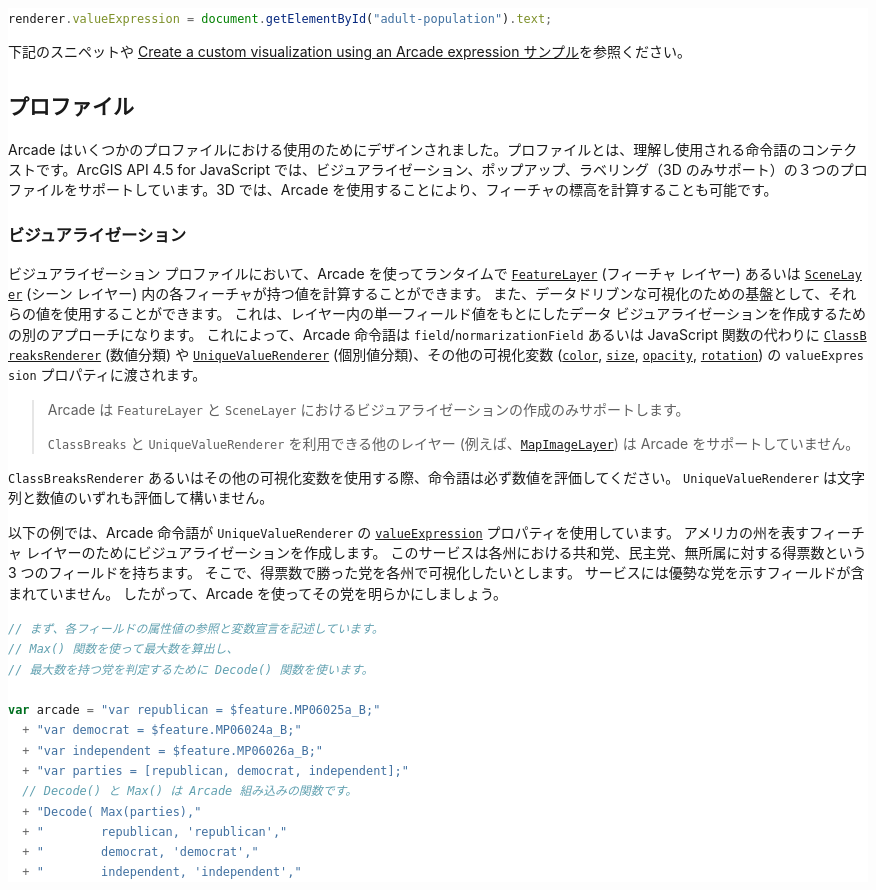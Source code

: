 ```js
renderer.valueExpression = document.getElementById("adult-population").text;
```

下記のスニペットや <a href="https://developers.arcgis.com/javascript/latest/sample-code/visualization-arcade/index.html" target="_balnk">Create a custom visualization using an Arcade expression サンプル</a>を参照ください。

## プロファイル

Arcade はいくつかのプロファイルにおける使用のためにデザインされました。プロファイルとは、理解し使用される命令語のコンテクストです。ArcGIS API 4.5 for JavaScript では、ビジュアライゼーション、ポップアップ、ラベリング（3D のみサポート）の３つのプロファイルをサポートしています。3D では、Arcade を使用することにより、フィーチャの標高を計算することも可能です。

### ビジュアライゼーション

ビジュアライゼーション プロファイルにおいて、Arcade を使ってランタイムで <a href="https://developers.arcgis.com/javascript/latest/api-reference/esri-layers-FeatureLayer.html" target="_blank">`FeatureLayer`</a> (フィーチャ レイヤー) あるいは <a href="https://developers.arcgis.com/javascript/latest/api-reference/esri-layers-SceneLayer.html" target="_blank">`SceneLayer`</a> (シーン レイヤー) 内の各フィーチャが持つ値を計算することができます。
また、データドリブンな可視化のための基盤として、それらの値を使用することができます。
これは、レイヤー内の単一フィールド値をもとにしたデータ ビジュアライゼーションを作成するための別のアプローチになります。
これによって、Arcade 命令語は `field`/`normarizationField` あるいは JavaScript 関数の代わりに <a href="https://developers.arcgis.com/javascript/latest/api-reference/esri-renderers-ClassBreaksRenderer.html#valueExpression" target="_blank">`ClassBreaksRenderer`</a> (数値分類) や <a href="https://developers.arcgis.com/javascript/latest/api-reference/esri-renderers-UniqueValueRenderer.html#valueExpression" target="_blank">`UniqueValueRenderer`</a> (個別値分類)、その他の可視化変数 (<a href="https://developers.arcgis.com/javascript/latest/api-reference/esri-renderers-Renderer.html#ColorVisualVariable" target="_blank">`color`</a>, <a href="https://developers.arcgis.com/javascript/latest/api-reference/esri-renderers-Renderer.html#SizeVisualVariable" target="_blank">`size`</a>, <a href="https://developers.arcgis.com/javascript/latest/api-reference/esri-renderers-Renderer.html#OpacityVisualVariable" target="_blank">`opacity`</a>, <a href="https://developers.arcgis.com/javascript/latest/api-reference/esri-renderers-Renderer.html#RotationVisualVariable" target="_blank">`rotation`</a>) の `valueExpression` プロパティに渡されます。


> Arcade は `FeatureLayer` と `SceneLayer` におけるビジュアライゼーションの作成のみサポートします。
> 
> `ClassBreaks` と `UniqueValueRenderer` を利用できる他のレイヤー (例えば、<a href="https://developers.arcgis.com/javascript/latest/api-reference/esri-layers-MapImageLayer.html" target="_blank">`MapImageLayer`</a>) は Arcade をサポートしていません。

`ClassBreaksRenderer` あるいはその他の可視化変数を使用する際、命令語は必ず数値を評価してください。
`UniqueValueRenderer` は文字列と数値のいずれも評価して構いません。

以下の例では、Arcade 命令語が `UniqueValueRenderer` の <a href="https://developers.arcgis.com/javascript/latest/api-reference/esri-renderers-UniqueValueRenderer.html#valueExpression" target="_blank">`valueExpression`</a> プロパティを使用しています。
アメリカの州を表すフィーチャ レイヤーのためにビジュアライゼーションを作成します。
このサービスは各州における共和党、民主党、無所属に対する得票数という 3 つのフィールドを持ちます。
そこで、得票数で勝った党を各州で可視化したいとします。
サービスには優勢な党を示すフィールドが含まれていません。
したがって、Arcade を使ってその党を明らかにしましょう。

```js
// まず、各フィールドの属性値の参照と変数宣言を記述しています。
// Max() 関数を使って最大数を算出し、
// 最大数を持つ党を判定するために Decode() 関数を使います。

var arcade = "var republican = $feature.MP06025a_B;"
  + "var democrat = $feature.MP06024a_B;"
  + "var independent = $feature.MP06026a_B;"
  + "var parties = [republican, democrat, independent];"
  // Decode() と Max() は Arcade 組み込みの関数です。
  + "Decode( Max(parties),"
  + "        republican, 'republican',"
  + "        democrat, 'democrat',"
  + "        independent, 'independent',"
```